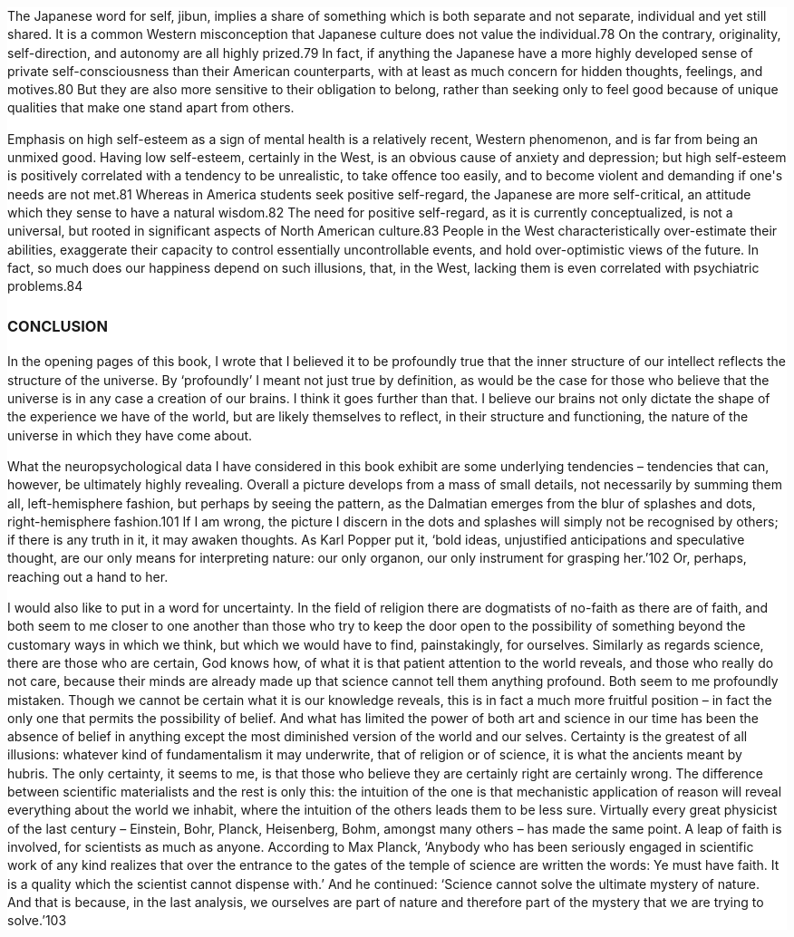 The Japanese word for self, jibun, implies a share of something which is both separate and not separate, individual and yet still shared. It is a common Western misconception that Japanese culture does not value the individual.78 On the contrary, originality, self-direction, and autonomy are all highly prized.79 In fact, if anything the Japanese have a more highly developed sense of private self-consciousness than their American counterparts, with at least as much concern for hidden thoughts, feelings, and motives.80 But they are also more sensitive to their obligation to belong, rather than seeking only to feel good because of unique qualities that make one stand apart from others.

Emphasis on high self-esteem as a sign of mental health is a relatively recent, Western phenomenon, and is far from being an unmixed good. Having low self-esteem, certainly in the West, is an obvious cause of anxiety and depression; but high self-esteem is positively correlated with a tendency to be unrealistic, to take offence too easily, and to become violent and demanding if one's needs are not met.81 Whereas in America students seek positive self-regard, the Japanese are more self-critical, an attitude which they sense to have a natural wisdom.82 The need for positive self-regard, as it is currently conceptualized, is not a universal, but rooted in significant aspects of North American culture.83 People in the West characteristically over-estimate their abilities, exaggerate their capacity to control essentially uncontrollable events, and hold over-optimistic views of the future. In fact, so much does our happiness depend on such illusions, that, in the West, lacking them is even correlated with psychiatric problems.84


### CONCLUSION

In the opening pages of this book, I wrote that I believed it to be profoundly true that the inner structure of our intellect reflects the structure of the universe. By ‘profoundly’ I meant not just true by definition, as would be the case for those who believe that the universe is in any case a creation of our brains. I think it goes further than that. I believe our brains not only dictate the shape of the experience we have of the world, but are likely themselves to reflect, in their structure and functioning, the nature of the universe in which they have come about.

What the neuropsychological data I have considered in this book exhibit are some underlying tendencies – tendencies that can, however, be ultimately highly revealing. Overall a picture develops from a mass of small details, not necessarily by summing them all, left-hemisphere fashion, but perhaps by seeing the pattern, as the Dalmatian emerges from the blur of splashes and dots, right-hemisphere fashion.101 If I am wrong, the picture I discern in the dots and splashes will simply not be recognised by others; if there is any truth in it, it may awaken thoughts. As Karl Popper put it, ‘bold ideas, unjustified anticipations and speculative thought, are our only means for interpreting nature: our only organon, our only instrument for grasping her.’102 Or, perhaps, reaching out a hand to her.

I would also like to put in a word for uncertainty. In the field of religion there are dogmatists of no-faith as there are of faith, and both seem to me closer to one another than those who try to keep the door open to the possibility of something beyond the customary ways in which we think, but which we would have to find, painstakingly, for ourselves. Similarly as regards science, there are those who are certain, God knows how, of what it is that patient attention to the world reveals, and those who really do not care, because their minds are already made up that science cannot tell them anything profound. Both seem to me profoundly mistaken. Though we cannot be certain what it is our knowledge reveals, this is in fact a much more fruitful position – in fact the only one that permits the possibility of belief. And what has limited the power of both art and science in our time has been the absence of belief in anything except the most diminished version of the world and our selves. Certainty is the greatest of all illusions: whatever kind of fundamentalism it may underwrite, that of religion or of science, it is what the ancients meant by hubris. The only certainty, it seems to me, is that those who believe they are certainly right are certainly wrong. The difference between scientific materialists and the rest is only this: the intuition of the one is that mechanistic application of reason will reveal everything about the world we inhabit, where the intuition of the others leads them to be less sure. Virtually every great physicist of the last century – Einstein, Bohr, Planck, Heisenberg, Bohm, amongst many others – has made the same point. A leap of faith is involved, for scientists as much as anyone. According to Max Planck, ‘Anybody who has been seriously engaged in scientific work of any kind realizes that over the entrance to the gates of the temple of science are written the words: Ye must have faith. It is a quality which the scientist cannot dispense with.’ And he continued: ‘Science cannot solve the ultimate mystery of nature. And that is because, in the last analysis, we ourselves are part of nature and therefore part of the mystery that we are trying to solve.’103
